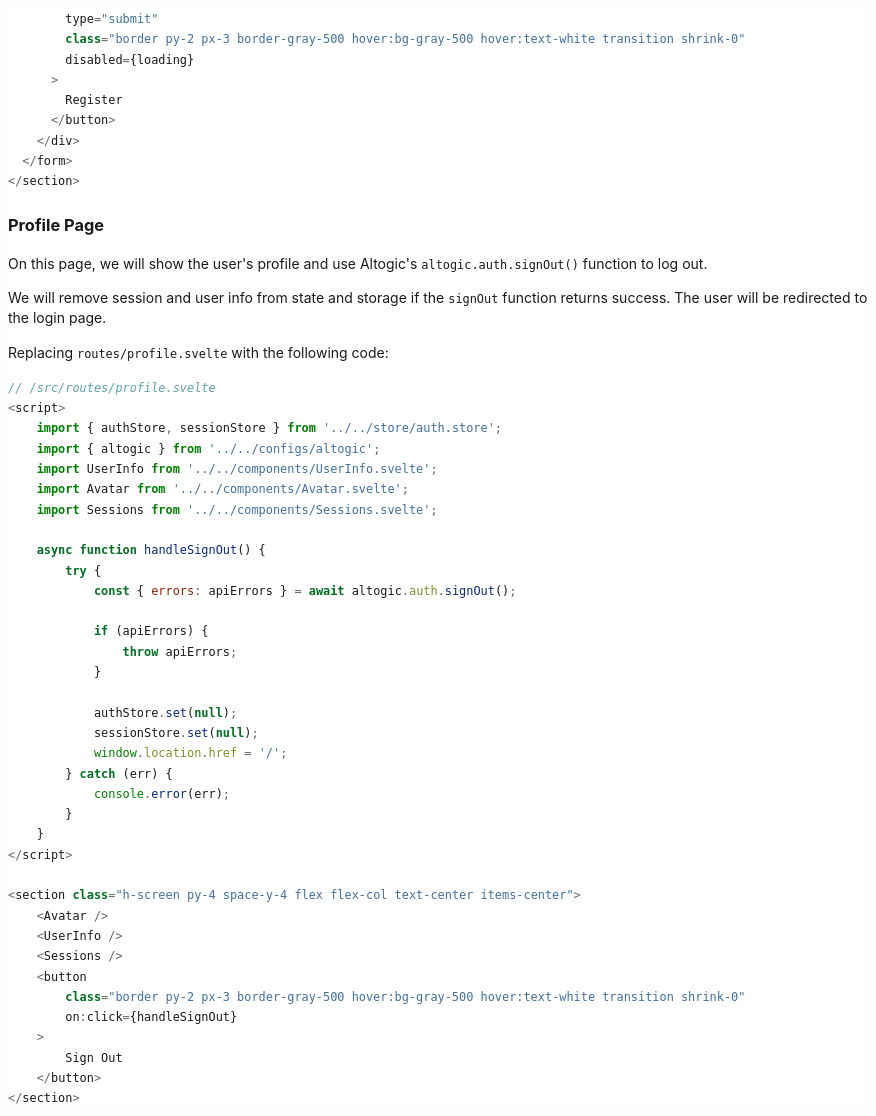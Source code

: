 ```javascript
        type="submit"
        class="border py-2 px-3 border-gray-500 hover:bg-gray-500 hover:text-white transition shrink-0"
        disabled={loading}
      >
        Register
      </button>
    </div>
  </form>
</section>
```

### Profile Page
On this page, we will show the user's profile and use Altogic's `altogic.auth.signOut()` function to log out.

We will remove session and user info from state and storage if the `signOut` function returns success. The user will be redirected to the login page.

Replacing  `routes/profile.svelte` with the following code:
```javascript
// /src/routes/profile.svelte
<script>
	import { authStore, sessionStore } from '../../store/auth.store';
	import { altogic } from '../../configs/altogic';
	import UserInfo from '../../components/UserInfo.svelte';
	import Avatar from '../../components/Avatar.svelte';
	import Sessions from '../../components/Sessions.svelte';

	async function handleSignOut() {
		try {
			const { errors: apiErrors } = await altogic.auth.signOut();

			if (apiErrors) {
				throw apiErrors;
			}

			authStore.set(null);
			sessionStore.set(null);
			window.location.href = '/';
		} catch (err) {
			console.error(err);
		}
	}
</script>

<section class="h-screen py-4 space-y-4 flex flex-col text-center items-center">
	<Avatar />
	<UserInfo />
	<Sessions />
	<button
		class="border py-2 px-3 border-gray-500 hover:bg-gray-500 hover:text-white transition shrink-0"
		on:click={handleSignOut}
	>
		Sign Out
	</button>
</section>
```
